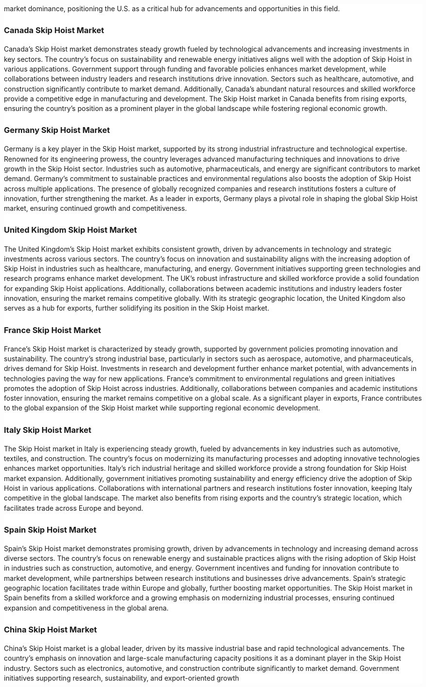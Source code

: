 market dominance, positioning the U.S. as a critical hub for advancements and opportunities in this field.</p><h3>Canada Skip Hoist Market</h3><p>Canada&rsquo;s Skip Hoist market demonstrates steady growth fueled by technological advancements and increasing investments in key sectors. The country&rsquo;s focus on sustainability and renewable energy initiatives aligns well with the adoption of Skip Hoist in various applications. Government support through funding and favorable policies enhances market development, while collaborations between industry leaders and research institutions drive innovation. Sectors such as healthcare, automotive, and construction significantly contribute to market demand. Additionally, Canada&rsquo;s abundant natural resources and skilled workforce provide a competitive edge in manufacturing and development. The Skip Hoist market in Canada benefits from rising exports, ensuring the country&rsquo;s position as a prominent player in the global landscape while fostering regional economic growth.</p><h3>Germany Skip Hoist Market</h3><p>Germany is a key player in the Skip Hoist market, supported by its strong industrial infrastructure and technological expertise. Renowned for its engineering prowess, the country leverages advanced manufacturing techniques and innovations to drive growth in the Skip Hoist sector. Industries such as automotive, pharmaceuticals, and energy are significant contributors to market demand. Germany&rsquo;s commitment to sustainable practices and environmental regulations also boosts the adoption of Skip Hoist across multiple applications. The presence of globally recognized companies and research institutions fosters a culture of innovation, further strengthening the market. As a leader in exports, Germany plays a pivotal role in shaping the global Skip Hoist market, ensuring continued growth and competitiveness.</p><h3>United Kingdom Skip Hoist Market</h3><p>The United Kingdom&rsquo;s Skip Hoist market exhibits consistent growth, driven by advancements in technology and strategic investments across various sectors. The country&rsquo;s focus on innovation and sustainability aligns with the increasing adoption of Skip Hoist in industries such as healthcare, manufacturing, and energy. Government initiatives supporting green technologies and research programs enhance market development. The UK&rsquo;s robust infrastructure and skilled workforce provide a solid foundation for expanding Skip Hoist applications. Additionally, collaborations between academic institutions and industry leaders foster innovation, ensuring the market remains competitive globally. With its strategic geographic location, the United Kingdom also serves as a hub for exports, further solidifying its position in the Skip Hoist market.</p><h3>France Skip Hoist Market</h3><p>France&rsquo;s Skip Hoist market is characterized by steady growth, supported by government policies promoting innovation and sustainability. The country&rsquo;s strong industrial base, particularly in sectors such as aerospace, automotive, and pharmaceuticals, drives demand for Skip Hoist. Investments in research and development further enhance market potential, with advancements in technologies paving the way for new applications. France&rsquo;s commitment to environmental regulations and green initiatives promotes the adoption of Skip Hoist across industries. Additionally, collaborations between companies and academic institutions foster innovation, ensuring the market remains competitive on a global scale. As a significant player in exports, France contributes to the global expansion of the Skip Hoist market while supporting regional economic development.</p><h3>Italy Skip Hoist Market</h3><p>The Skip Hoist market in Italy is experiencing steady growth, fueled by advancements in key industries such as automotive, textiles, and construction. The country&rsquo;s focus on modernizing its manufacturing processes and adopting innovative technologies enhances market opportunities. Italy&rsquo;s rich industrial heritage and skilled workforce provide a strong foundation for Skip Hoist market expansion. Additionally, government initiatives promoting sustainability and energy efficiency drive the adoption of Skip Hoist in various applications. Collaborations with international partners and research institutions foster innovation, keeping Italy competitive in the global landscape. The market also benefits from rising exports and the country&rsquo;s strategic location, which facilitates trade across Europe and beyond.</p><h3>Spain Skip Hoist Market</h3><p>Spain&rsquo;s Skip Hoist market demonstrates promising growth, driven by advancements in technology and increasing demand across diverse sectors. The country&rsquo;s focus on renewable energy and sustainable practices aligns with the rising adoption of Skip Hoist in industries such as construction, automotive, and energy. Government incentives and funding for innovation contribute to market development, while partnerships between research institutions and businesses drive advancements. Spain&rsquo;s strategic geographic location facilitates trade within Europe and globally, further boosting market opportunities. The Skip Hoist market in Spain benefits from a skilled workforce and a growing emphasis on modernizing industrial processes, ensuring continued expansion and competitiveness in the global arena.</p><h3>China Skip Hoist Market</h3><p>China&rsquo;s Skip Hoist market is a global leader, driven by its massive industrial base and rapid technological advancements. The country&rsquo;s emphasis on innovation and large-scale manufacturing capacity positions it as a dominant player in the Skip Hoist industry. Sectors such as electronics, automotive, and construction contribute significantly to market demand. Government initiatives supporting research, sustainability, and export-oriented growth